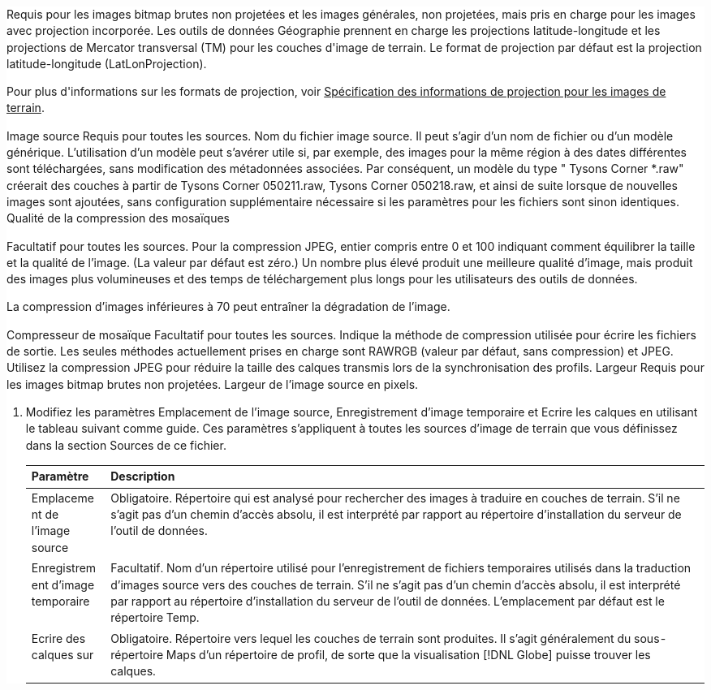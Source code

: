    <td colname="col2"> <p>Requis pour les images bitmap brutes non projetées et les images générales, non projetées, mais pris en charge pour les images avec projection incorporée. Les outils de données<span class="wintitle"> Géographie</span> prennent en charge les projections latitude-longitude et les projections de Mercator transversal (TM) pour les couches d'image de terrain. Le format de projection par défaut est la projection latitude-longitude (LatLonProjection). </p> <p>Pour plus d'informations sur les formats de projection, voir <a href="../../../../home/c-geo-oview/c-wk-img-lyrs/c-trn-img-lyrs/c-proj-info-trn-imgs/c-proj-info-trn-imgs.md#concept-69b0c668038f4de9bf430a3a468a2abd"> Spécification des informations de projection pour les images de terrain</a>. </p> </td> 
  </tr> 
  <tr> 
   <td colname="col1"> Image source </td> 
   <td colname="col2">Requis pour toutes les sources. Nom du fichier image source. Il peut s’agir d’un nom de fichier ou d’un modèle générique. L’utilisation d’un modèle peut s’avérer utile si, par exemple, des images pour la même région à des dates différentes sont téléchargées, sans modification des métadonnées associées. Par conséquent, un modèle du type "<span class="filepath"> Tysons Corner *.raw</span>" créerait des couches à partir de <span class="filepath"> Tysons Corner 050211.raw</span>, <span class="filepath"> Tysons Corner 050218.raw</span>, et ainsi de suite lorsque de nouvelles images sont ajoutées, sans configuration supplémentaire nécessaire si les paramètres pour les fichiers sont sinon identiques. </td> 
  </tr> 
  <tr> 
   <td colname="col1"> Qualité de la compression des mosaïques </td> 
   <td colname="col2"> <p>Facultatif pour toutes les sources. Pour la compression JPEG, entier compris entre 0 et 100 indiquant comment équilibrer la taille et la qualité de l’image. (La valeur par défaut est zéro.) Un nombre plus élevé produit une meilleure qualité d’image, mais produit des images plus volumineuses et des temps de téléchargement plus longs pour les utilisateurs des outils de données. </p> <p>La compression d’images inférieures à 70 peut entraîner la dégradation de l’image. </p> </td> 
  </tr> 
  <tr> 
   <td colname="col1"> Compresseur de mosaïque </td> 
   <td colname="col2"> Facultatif pour toutes les sources. Indique la méthode de compression utilisée pour écrire les fichiers de sortie. Les seules méthodes actuellement prises en charge sont RAWRGB (valeur par défaut, sans compression) et JPEG. Utilisez la compression JPEG pour réduire la taille des calques transmis lors de la synchronisation des profils. </td> 
  </tr> 
  <tr> 
   <td colname="col1"> Largeur </td> 
   <td colname="col2"> Requis pour les images bitmap brutes non projetées. Largeur de l’image source en pixels. </td> 
  </tr> 
 </tbody> 
</table>

1. Modifiez les paramètres Emplacement de l’image source, Enregistrement d’image temporaire et Ecrire les calques en utilisant le tableau suivant comme guide. Ces paramètres s’appliquent à toutes les sources d’image de terrain que vous définissez dans la section Sources de ce fichier.

   | Paramètre | Description |
   |---|---|
   | Emplacement de l’image source | Obligatoire. Répertoire qui est analysé pour rechercher des images à traduire en couches de terrain. S’il ne s’agit pas d’un chemin d’accès absolu, il est interprété par rapport au répertoire d’installation du serveur de l’outil de données. |
   | Enregistrement d’image temporaire | Facultatif. Nom d’un répertoire utilisé pour l’enregistrement de fichiers temporaires utilisés dans la traduction d’images source vers des couches de terrain. S’il ne s’agit pas d’un chemin d’accès absolu, il est interprété par rapport au répertoire d’installation du serveur de l’outil de données. L’emplacement par défaut est le répertoire Temp. |
   | Ecrire des calques sur | Obligatoire. Répertoire vers lequel les couches de terrain sont produites. Il s’agit généralement du sous-répertoire Maps d’un répertoire de profil, de sorte que la visualisation [!DNL Globe] puisse trouver les calques. |
